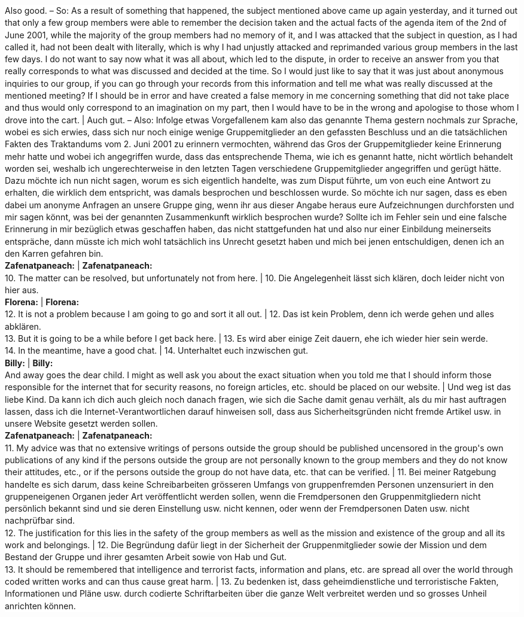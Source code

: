 Also good. – So: As a result of something that happened, the subject mentioned above came up again yesterday, and it turned out that only a few group members were able to remember the decision taken and the actual facts of the agenda item of the 2nd of June 2001, while the majority of the group members had no memory of it, and I was attacked that the subject in question, as I had called it, had not been dealt with literally, which is why I had unjustly attacked and reprimanded various group members in the last few days. I do not want to say now what it was all about, which led to the dispute, in order to receive an answer from you that really corresponds to what was discussed and decided at the time. So I would just like to say that it was just about anonymous inquiries to our group, if you can go through your records from this information and tell me what was really discussed at the mentioned meeting? If I should be in error and have created a false memory in me concerning something that did not take place and thus would only correspond to an imagination on my part, then I would have to be in the wrong and apologise to those whom I drove into the cart.  | Auch gut. – Also: Infolge etwas Vorgefallenem kam also das genannte Thema gestern nochmals zur Sprache, wobei es sich erwies, dass sich nur noch einige wenige Gruppemitglieder an den gefassten Beschluss und an die tatsächlichen Fakten des Traktandums vom 2. Juni 2001 zu erinnern vermochten, während das Gros der Gruppemitglieder keine Erinnerung mehr hatte und wobei ich angegriffen wurde, dass das entsprechende Thema, wie ich es genannt hatte, nicht wörtlich behandelt worden sei, weshalb ich ungerechterweise in den letzten Tagen verschiedene Gruppemitglieder angegriffen und gerügt hätte. Dazu möchte ich nun nicht sagen, worum es sich eigentlich handelte, was zum Disput führte, um von euch eine Antwort zu erhalten, die wirklich dem entspricht, was damals besprochen und beschlossen wurde. So möchte ich nur sagen, dass es eben dabei um anonyme Anfragen an unsere Gruppe ging, wenn ihr aus dieser Angabe heraus eure Aufzeichnungen durchforsten und mir sagen könnt, was bei der genannten Zusammenkunft wirklich besprochen wurde? Sollte ich im Fehler sein und eine falsche Erinnerung in mir bezüglich etwas geschaffen haben, das nicht stattgefunden hat und also nur einer Einbildung meinerseits entspräche, dann müsste ich mich wohl tatsächlich ins Unrecht gesetzt haben und mich bei jenen entschuldigen, denen ich an den Karren gefahren bin.   
**Zafenatpaneach:** | **Zafenatpaneach:**  
10. The matter can be resolved, but unfortunately not from here.  | 10. Die Angelegenheit lässt sich klären, doch leider nicht von hier aus.   
**Florena:** | **Florena:**  
12. It is not a problem because I am going to go and sort it all out.  | 12. Das ist kein Problem, denn ich werde gehen und alles abklären.   
13. But it is going to be a while before I get back here.  | 13. Es wird aber einige Zeit dauern, ehe ich wieder hier sein werde.   
14. In the meantime, have a good chat.  | 14. Unterhaltet euch inzwischen gut.   
**Billy:** | **Billy:**  
And away goes the dear child. I might as well ask you about the exact situation when you told me that I should inform those responsible for the internet that for security reasons, no foreign articles, etc. should be placed on our website.  | Und weg ist das liebe Kind. Da kann ich dich auch gleich noch danach fragen, wie sich die Sache damit genau verhält, als du mir hast auftragen lassen, dass ich die Internet-Verantwortlichen darauf hinweisen soll, dass aus Sicherheitsgründen nicht fremde Artikel usw. in unsere Website gesetzt werden sollen.   
**Zafenatpaneach:** | **Zafenatpaneach:**  
11. My advice was that no extensive writings of persons outside the group should be published uncensored in the group's own publications of any kind if the persons outside the group are not personally known to the group members and they do not know their attitudes, etc., or if the persons outside the group do not have data, etc. that can be verified.  | 11. Bei meiner Ratgebung handelte es sich darum, dass keine Schreibarbeiten grösseren Umfangs von gruppenfremden Personen unzensuriert in den gruppeneigenen Organen jeder Art veröffentlicht werden sollen, wenn die Fremdpersonen den Gruppenmitgliedern nicht persönlich bekannt sind und sie deren Einstellung usw. nicht kennen, oder wenn der Fremdpersonen Daten usw. nicht nachprüfbar sind.   
12. The justification for this lies in the safety of the group members as well as the mission and existence of the group and all its work and belongings.  | 12. Die Begründung dafür liegt in der Sicherheit der Gruppenmitglieder sowie der Mission und dem Bestand der Gruppe und ihrer gesamten Arbeit sowie von Hab und Gut.   
13. It should be remembered that intelligence and terrorist facts, information and plans, etc. are spread all over the world through coded written works and can thus cause great harm.  | 13. Zu bedenken ist, dass geheimdienstliche und terroristische Fakten, Informationen und Pläne usw. durch codierte Schriftarbeiten über die ganze Welt verbreitet werden und so grosses Unheil anrichten können.   
